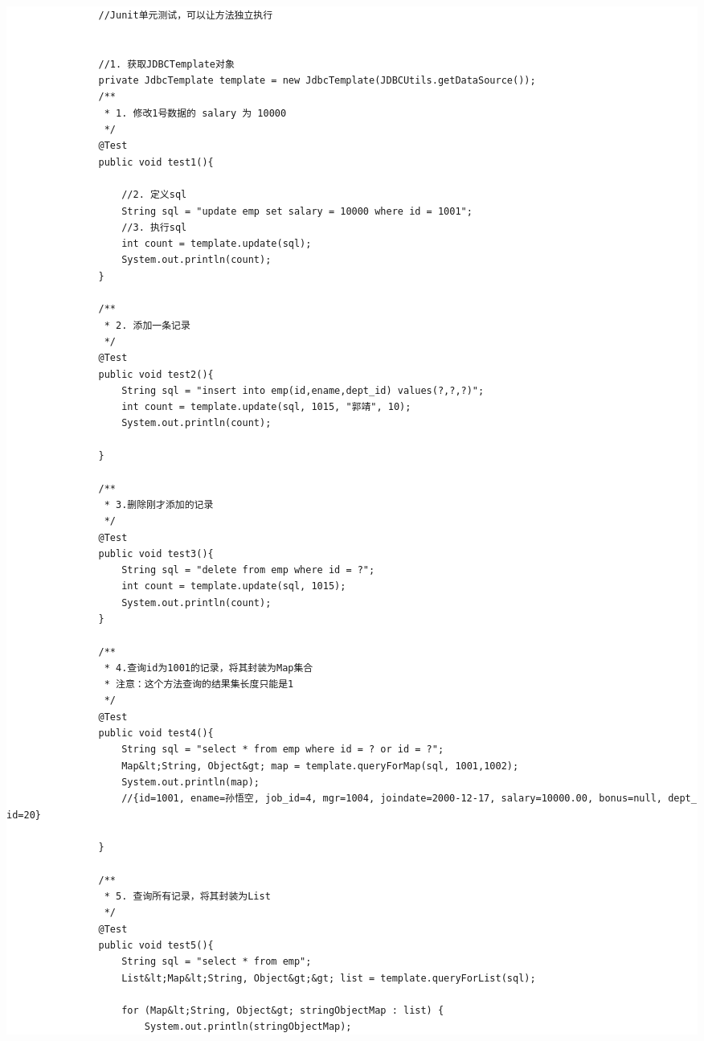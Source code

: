 ```
			    //Junit单元测试，可以让方法独立执行
			
			
			    //1. 获取JDBCTemplate对象
			    private JdbcTemplate template = new JdbcTemplate(JDBCUtils.getDataSource());
			    /**
			     * 1. 修改1号数据的 salary 为 10000
			     */
			    @Test
			    public void test1(){
			
			        //2. 定义sql
			        String sql = "update emp set salary = 10000 where id = 1001";
			        //3. 执行sql
			        int count = template.update(sql);
			        System.out.println(count);
			    }
			
			    /**
			     * 2. 添加一条记录
			     */
			    @Test
			    public void test2(){
			        String sql = "insert into emp(id,ename,dept_id) values(?,?,?)";
			        int count = template.update(sql, 1015, "郭靖", 10);
			        System.out.println(count);
			
			    }
			
			    /**
			     * 3.删除刚才添加的记录
			     */
			    @Test
			    public void test3(){
			        String sql = "delete from emp where id = ?";
			        int count = template.update(sql, 1015);
			        System.out.println(count);
			    }
			
			    /**
			     * 4.查询id为1001的记录，将其封装为Map集合
			     * 注意：这个方法查询的结果集长度只能是1
			     */
			    @Test
			    public void test4(){
			        String sql = "select * from emp where id = ? or id = ?";
			        Map&lt;String, Object&gt; map = template.queryForMap(sql, 1001,1002);
			        System.out.println(map);
			        //{id=1001, ename=孙悟空, job_id=4, mgr=1004, joindate=2000-12-17, salary=10000.00, bonus=null, dept_id=20}
			
			    }
			
			    /**
			     * 5. 查询所有记录，将其封装为List
			     */
			    @Test
			    public void test5(){
			        String sql = "select * from emp";
			        List&lt;Map&lt;String, Object&gt;&gt; list = template.queryForList(sql);
			
			        for (Map&lt;String, Object&gt; stringObjectMap : list) {
			            System.out.println(stringObjectMap);
```